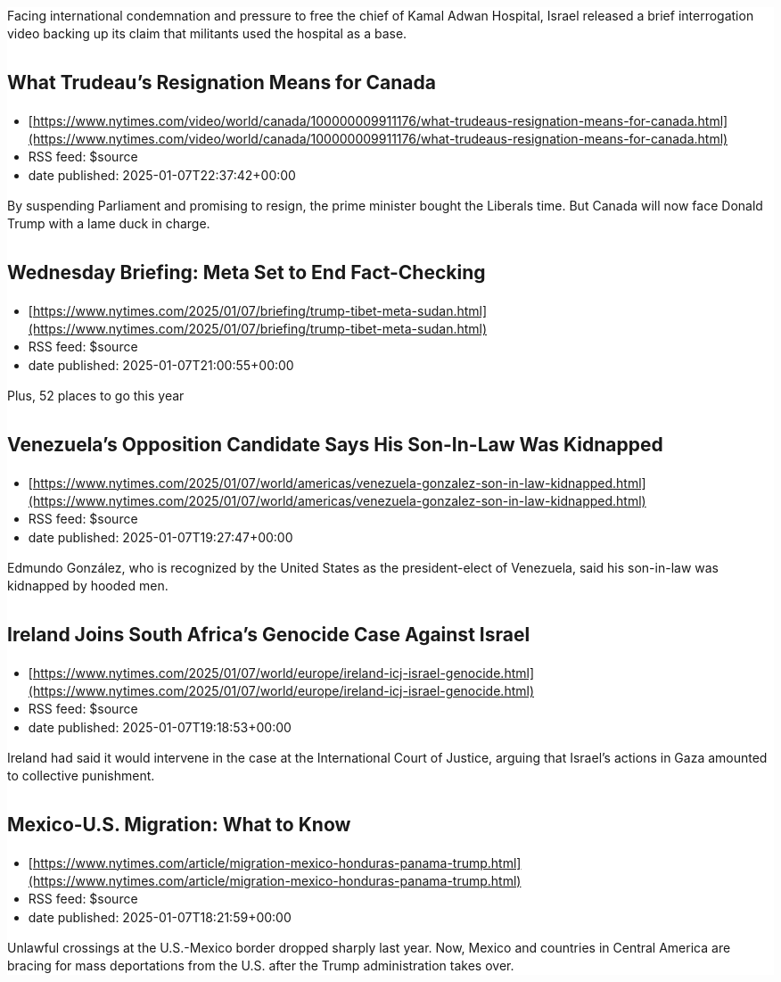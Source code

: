 Facing international condemnation and pressure to free the chief of Kamal Adwan Hospital, Israel released a brief interrogation video backing up its claim that militants used the hospital as a base.

## What Trudeau’s Resignation Means for Canada
 - [https://www.nytimes.com/video/world/canada/100000009911176/what-trudeaus-resignation-means-for-canada.html](https://www.nytimes.com/video/world/canada/100000009911176/what-trudeaus-resignation-means-for-canada.html)
 - RSS feed: $source
 - date published: 2025-01-07T22:37:42+00:00

By suspending Parliament and promising to resign, the prime minister bought the Liberals time. But Canada will now face Donald Trump with a lame duck in charge.

## Wednesday Briefing: Meta Set to End Fact-Checking
 - [https://www.nytimes.com/2025/01/07/briefing/trump-tibet-meta-sudan.html](https://www.nytimes.com/2025/01/07/briefing/trump-tibet-meta-sudan.html)
 - RSS feed: $source
 - date published: 2025-01-07T21:00:55+00:00

Plus, 52 places to go this year

## Venezuela’s Opposition Candidate Says His Son-In-Law Was Kidnapped
 - [https://www.nytimes.com/2025/01/07/world/americas/venezuela-gonzalez-son-in-law-kidnapped.html](https://www.nytimes.com/2025/01/07/world/americas/venezuela-gonzalez-son-in-law-kidnapped.html)
 - RSS feed: $source
 - date published: 2025-01-07T19:27:47+00:00

Edmundo González, who is recognized by the United States as the president-elect of Venezuela, said his son-in-law was kidnapped by hooded men.

## Ireland Joins South Africa’s Genocide Case Against Israel
 - [https://www.nytimes.com/2025/01/07/world/europe/ireland-icj-israel-genocide.html](https://www.nytimes.com/2025/01/07/world/europe/ireland-icj-israel-genocide.html)
 - RSS feed: $source
 - date published: 2025-01-07T19:18:53+00:00

Ireland had said it would intervene in the case at the International Court of Justice, arguing that Israel’s actions in Gaza amounted to collective punishment.

## Mexico-U.S. Migration: What to Know
 - [https://www.nytimes.com/article/migration-mexico-honduras-panama-trump.html](https://www.nytimes.com/article/migration-mexico-honduras-panama-trump.html)
 - RSS feed: $source
 - date published: 2025-01-07T18:21:59+00:00

Unlawful crossings at the U.S.-Mexico border dropped sharply last year. Now, Mexico and countries in Central America are bracing for mass deportations from the U.S. after the Trump administration takes over.
